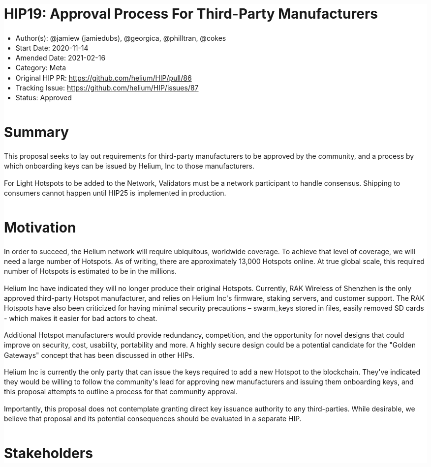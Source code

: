 # HIP19: Approval Process For Third-Party Manufacturers

- Author(s): @jamiew (jamiedubs), @georgica, @philltran, @cokes
- Start Date: 2020-11-14
- Amended Date: 2021-02-16
- Category: Meta
- Original HIP PR: <https://github.com/helium/HIP/pull/86>
- Tracking Issue: <https://github.com/helium/HIP/issues/87>
- Status: Approved

# Summary

This proposal seeks to lay out requirements for third-party manufacturers to be approved by the
community, and a process by which onboarding keys can be issued by Helium, Inc to those
manufacturers.

For Light Hotspots to be added to the Network, Validators must be a network participant to handle
consensus. Shipping to consumers cannot happen until HIP25 is implemented in production.

# Motivation

In order to succeed, the Helium network will require ubiquitous, worldwide coverage. To achieve that
level of coverage, we will need a large number of Hotspots. As of writing, there are approximately
13,000 Hotspots online. At true global scale, this required number of Hotspots is estimated to be in
the millions.

Helium Inc have indicated they will no longer produce their original Hotspots. Currently, RAK
Wireless of Shenzhen is the only approved third-party Hotspot manufacturer, and relies on Helium
Inc's firmware, staking servers, and customer support. The RAK Hotspots have also been criticized
for having minimal security precautions – swarm_keys stored in files, easily removed SD cards -
which makes it easier for bad actors to cheat.

Additional Hotspot manufacturers would provide redundancy, competition, and the opportunity for
novel designs that could improve on security, cost, usability, portability and more. A highly secure
design could be a potential candidate for the "Golden Gateways" concept that has been discussed in
other HIPs.

Helium Inc is currently the only party that can issue the keys required to add a new Hotspot to the
blockchain. They've indicated they would be willing to follow the community's lead for approving new
manufacturers and issuing them onboarding keys, and this proposal attempts to outline a process for
that community approval.

Importantly, this proposal does not contemplate granting direct key issuance authority to any
third-parties. While desirable, we believe that proposal and its potential consequences should be
evaluated in a separate HIP.

# Stakeholders
